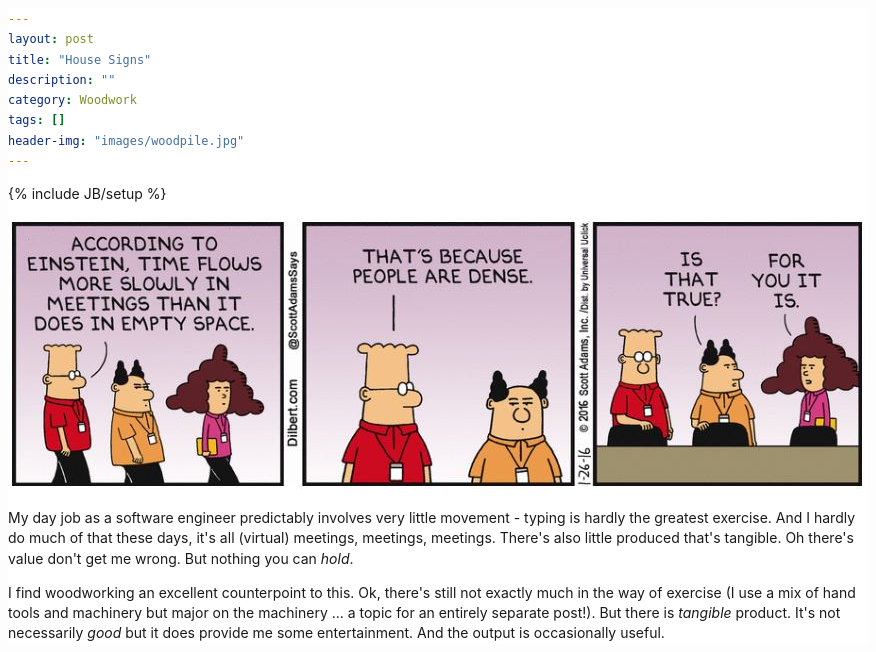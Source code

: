 ```yaml
---
layout: post
title: "House Signs"
description: ""
category: Woodwork
tags: []
header-img: "images/woodpile.jpg"
---
```

{% include JB/setup %}

<img src="/images/dilbert-meeting-2016-01-26.jpg">

My day job as a software engineer predictably involves very little movement - typing is hardly the greatest exercise.  And I hardly do much of that these days, it's all (virtual) meetings, meetings, meetings.  There's also little produced that's tangible.  Oh there's value don't get me wrong.  But nothing you can _hold_.

I find woodworking an excellent counterpoint to this.  Ok, there's still not exactly much in the way of exercise (I use a mix of hand tools and machinery but major on the machinery ... a topic for an entirely separate post!).  But there is _tangible_ product.  It's not necessarily _good_ but it does provide me some entertainment.  And the output is occasionally useful.
